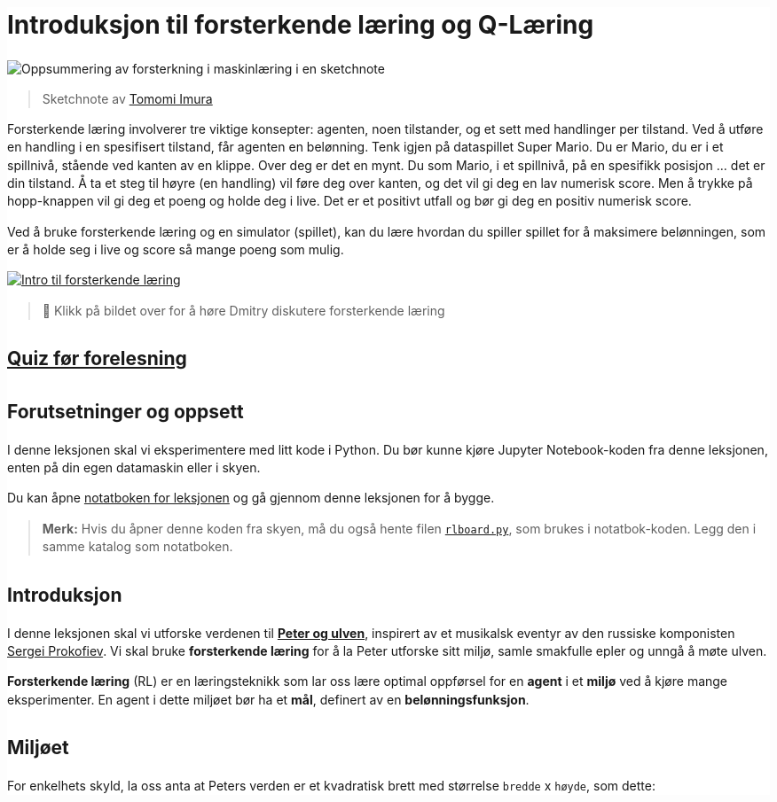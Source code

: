 
# Introduksjon til forsterkende læring og Q-Læring

![Oppsummering av forsterkning i maskinlæring i en sketchnote](../../../../sketchnotes/ml-reinforcement.png)
> Sketchnote av [Tomomi Imura](https://www.twitter.com/girlie_mac)

Forsterkende læring involverer tre viktige konsepter: agenten, noen tilstander, og et sett med handlinger per tilstand. Ved å utføre en handling i en spesifisert tilstand, får agenten en belønning. Tenk igjen på dataspillet Super Mario. Du er Mario, du er i et spillnivå, stående ved kanten av en klippe. Over deg er det en mynt. Du som Mario, i et spillnivå, på en spesifikk posisjon ... det er din tilstand. Å ta et steg til høyre (en handling) vil føre deg over kanten, og det vil gi deg en lav numerisk score. Men å trykke på hopp-knappen vil gi deg et poeng og holde deg i live. Det er et positivt utfall og bør gi deg en positiv numerisk score.

Ved å bruke forsterkende læring og en simulator (spillet), kan du lære hvordan du spiller spillet for å maksimere belønningen, som er å holde seg i live og score så mange poeng som mulig.

[![Intro til forsterkende læring](https://img.youtube.com/vi/lDq_en8RNOo/0.jpg)](https://www.youtube.com/watch?v=lDq_en8RNOo)

> 🎥 Klikk på bildet over for å høre Dmitry diskutere forsterkende læring

## [Quiz før forelesning](https://ff-quizzes.netlify.app/en/ml/)

## Forutsetninger og oppsett

I denne leksjonen skal vi eksperimentere med litt kode i Python. Du bør kunne kjøre Jupyter Notebook-koden fra denne leksjonen, enten på din egen datamaskin eller i skyen.

Du kan åpne [notatboken for leksjonen](https://github.com/microsoft/ML-For-Beginners/blob/main/8-Reinforcement/1-QLearning/notebook.ipynb) og gå gjennom denne leksjonen for å bygge.

> **Merk:** Hvis du åpner denne koden fra skyen, må du også hente filen [`rlboard.py`](https://github.com/microsoft/ML-For-Beginners/blob/main/8-Reinforcement/1-QLearning/rlboard.py), som brukes i notatbok-koden. Legg den i samme katalog som notatboken.

## Introduksjon

I denne leksjonen skal vi utforske verdenen til **[Peter og ulven](https://en.wikipedia.org/wiki/Peter_and_the_Wolf)**, inspirert av et musikalsk eventyr av den russiske komponisten [Sergei Prokofiev](https://en.wikipedia.org/wiki/Sergei_Prokofiev). Vi skal bruke **forsterkende læring** for å la Peter utforske sitt miljø, samle smakfulle epler og unngå å møte ulven.

**Forsterkende læring** (RL) er en læringsteknikk som lar oss lære optimal oppførsel for en **agent** i et **miljø** ved å kjøre mange eksperimenter. En agent i dette miljøet bør ha et **mål**, definert av en **belønningsfunksjon**.

## Miljøet

For enkelhets skyld, la oss anta at Peters verden er et kvadratisk brett med størrelse `bredde` x `høyde`, som dette:
